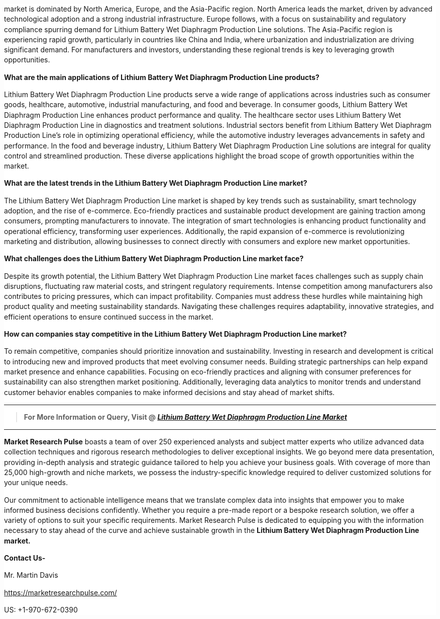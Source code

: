 market is dominated by North America, Europe, and the Asia-Pacific region. North America leads the market, driven by advanced technological adoption and a strong industrial infrastructure. Europe follows, with a focus on sustainability and regulatory compliance spurring demand for Lithium Battery Wet Diaphragm Production Line solutions. The Asia-Pacific region is experiencing rapid growth, particularly in countries like China and India, where urbanization and industrialization are driving significant demand. For manufacturers and investors, understanding these regional trends is key to leveraging growth opportunities.</p><p><strong>What are the main applications of Lithium Battery Wet Diaphragm Production Line products?</strong></p><p>Lithium Battery Wet Diaphragm Production Line products serve a wide range of applications across industries such as consumer goods, healthcare, automotive, industrial manufacturing, and food and beverage. In consumer goods, Lithium Battery Wet Diaphragm Production Line enhances product performance and quality. The healthcare sector uses Lithium Battery Wet Diaphragm Production Line in diagnostics and treatment solutions. Industrial sectors benefit from Lithium Battery Wet Diaphragm Production Line&rsquo;s role in optimizing operational efficiency, while the automotive industry leverages advancements in safety and performance. In the food and beverage industry, Lithium Battery Wet Diaphragm Production Line solutions are integral for quality control and streamlined production. These diverse applications highlight the broad scope of growth opportunities within the market.</p><p><strong>What are the latest trends in the Lithium Battery Wet Diaphragm Production Line market?</strong></p><p>The Lithium Battery Wet Diaphragm Production Line market is shaped by key trends such as sustainability, smart technology adoption, and the rise of e-commerce. Eco-friendly practices and sustainable product development are gaining traction among consumers, prompting manufacturers to innovate. The integration of smart technologies is enhancing product functionality and operational efficiency, transforming user experiences. Additionally, the rapid expansion of e-commerce is revolutionizing marketing and distribution, allowing businesses to connect directly with consumers and explore new market opportunities.</p><p><strong>What challenges does the Lithium Battery Wet Diaphragm Production Line market face?</strong></p><p>Despite its growth potential, the Lithium Battery Wet Diaphragm Production Line market faces challenges such as supply chain disruptions, fluctuating raw material costs, and stringent regulatory requirements. Intense competition among manufacturers also contributes to pricing pressures, which can impact profitability. Companies must address these hurdles while maintaining high product quality and meeting sustainability standards. Navigating these challenges requires adaptability, innovative strategies, and efficient operations to ensure continued success in the market.</p><p><strong>How can companies stay competitive in the Lithium Battery Wet Diaphragm Production Line market?</strong></p><p>To remain competitive, companies should prioritize innovation and sustainability. Investing in research and development is critical to introducing new and improved products that meet evolving consumer needs. Building strategic partnerships can help expand market presence and enhance capabilities. Focusing on eco-friendly practices and aligning with consumer preferences for sustainability can also strengthen market positioning. Additionally, leveraging data analytics to monitor trends and understand customer behavior enables companies to make informed decisions and stay ahead of market shifts.</p><hr /><blockquote><p><strong>For More Information or Query, Visit @&nbsp;<em><a href="https://marketresearchpulse.com/report/27153/lithium-battery-wet-diaphragm-production-line-market?utm_source=Linkedin&utm_medium=0115">Lithium Battery Wet Diaphragm Production Line Market</a></em></strong></p></blockquote><hr /><p><strong>Market Research Pulse</strong> boasts a team of over 250 experienced analysts and subject matter experts who utilize advanced data collection techniques and rigorous research methodologies to deliver exceptional insights. We go beyond mere data presentation, providing in-depth analysis and strategic guidance tailored to help you achieve your business goals. With coverage of more than 25,000 high-growth and niche markets, we possess the industry-specific knowledge required to deliver customized solutions for your unique needs.</p><p>Our commitment to actionable intelligence means that we translate complex data into insights that empower you to make informed business decisions confidently. Whether you require a pre-made report or a bespoke research solution, we offer a variety of options to suit your specific requirements. Market Research Pulse is dedicated to equipping you with the information necessary to stay ahead of the curve and achieve sustainable growth in the <strong>Lithium Battery Wet Diaphragm Production Line market.</strong></p><p><strong>Contact Us-</strong></p><p>Mr. Martin Davis</p><p>https://marketresearchpulse.com/</p><p>US: +1-970-672-0390</p>
